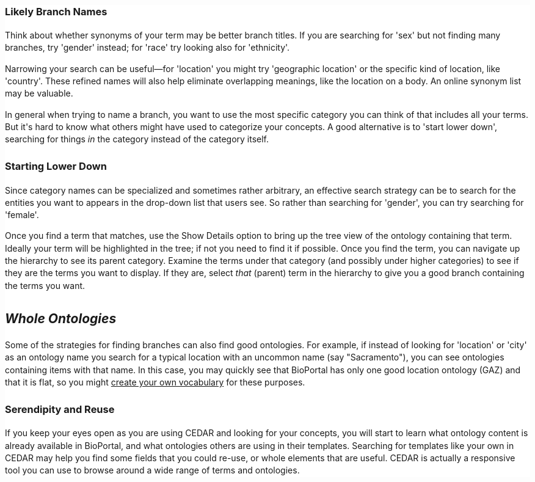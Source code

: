 ### Likely Branch Names

Think about whether synonyms of your term may be better branch titles.
If you are searching for 'sex' but not finding many branches, try 'gender' instead;
for 'race' try looking also for 'ethnicity'.

Narrowing your search can be useful—for 'location' you might try 'geographic location'
or the specific kind of location, like 'country'. 
These refined names will also help eliminate overlapping meanings, 
like the location on a body.
An online synonym list may be valuable. 

In general when trying to name a branch,
you want to use the most specific category you can think of that includes all your terms.
But it's hard to know what others might have used to categorize your concepts.
A good alternative is to 'start lower down', searching for things *in* the category
instead of the category itself.

### Starting Lower Down

Since category names can be specialized and sometimes rather arbitrary,
an effective search strategy can be to search for the entities you want to appears
in the drop-down list that users see.
So rather than searching for 'gender', you can try searching for 'female'.

Once you find a term that matches, use the Show Details option to bring up the tree view 
of the ontology containing that term. 
Ideally your term will be highlighted in the tree; if not you need to find it if possible.
Once you find the term, you can navigate up the hierarchy to see its parent category.
Examine the terms under that category (and possibly under higher categories)
to see if they are the terms you want to display.
If they are, select _that_ (parent) term in the hierarchy
to give you a good branch containing the terms you want.

## *Whole Ontologies*

Some of the strategies for finding branches can also find good ontologies.
For example, if instead of looking for 'location' or 'city' as an ontology name
you search for a typical location with an uncommon name (say "Sacramento"),
you can see ontologies containing items with that name. 
In this case, you may quickly see that BioPortal has only one good location ontology
(GAZ) and that it is flat, so you might [create your own vocabulary](../3_defining_your_answers_with_term_lists) for these purposes.

### Serendipity and Reuse

If you keep your eyes open as you are using CEDAR and looking for your concepts,
you will start to learn what ontology content is already available in BioPortal,
and what ontologies others are using in their templates. 
Searching for templates like your own in CEDAR may help you find
some fields that you could re-use, or whole elements that are useful.
CEDAR is actually a responsive tool you can use to 
browse around a wide range of terms and ontologies.
